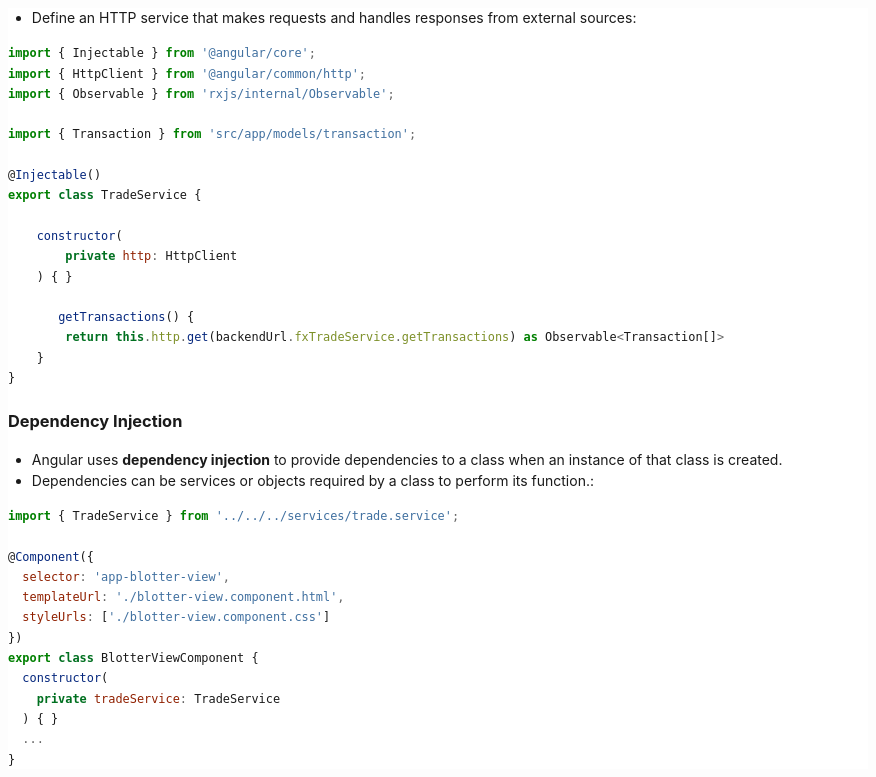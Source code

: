 - Define an HTTP service that makes requests and handles responses from external sources:

```JavaScript
import { Injectable } from '@angular/core';
import { HttpClient } from '@angular/common/http';
import { Observable } from 'rxjs/internal/Observable';

import { Transaction } from 'src/app/models/transaction';

@Injectable()
export class TradeService {

    constructor(
        private http: HttpClient
    ) { }

       getTransactions() {
        return this.http.get(backendUrl.fxTradeService.getTransactions) as Observable<Transaction[]>
    }
}
```

### Dependency Injection

- Angular uses **dependency injection** to provide dependencies to a class when an instance of that class is created.
- Dependencies can be services or objects required by a class to perform its function.:

```JavaScript
import { TradeService } from '../../../services/trade.service';

@Component({
  selector: 'app-blotter-view',
  templateUrl: './blotter-view.component.html',
  styleUrls: ['./blotter-view.component.css']
})
export class BlotterViewComponent {
  constructor(
    private tradeService: TradeService
  ) { }
  ...
}
```

